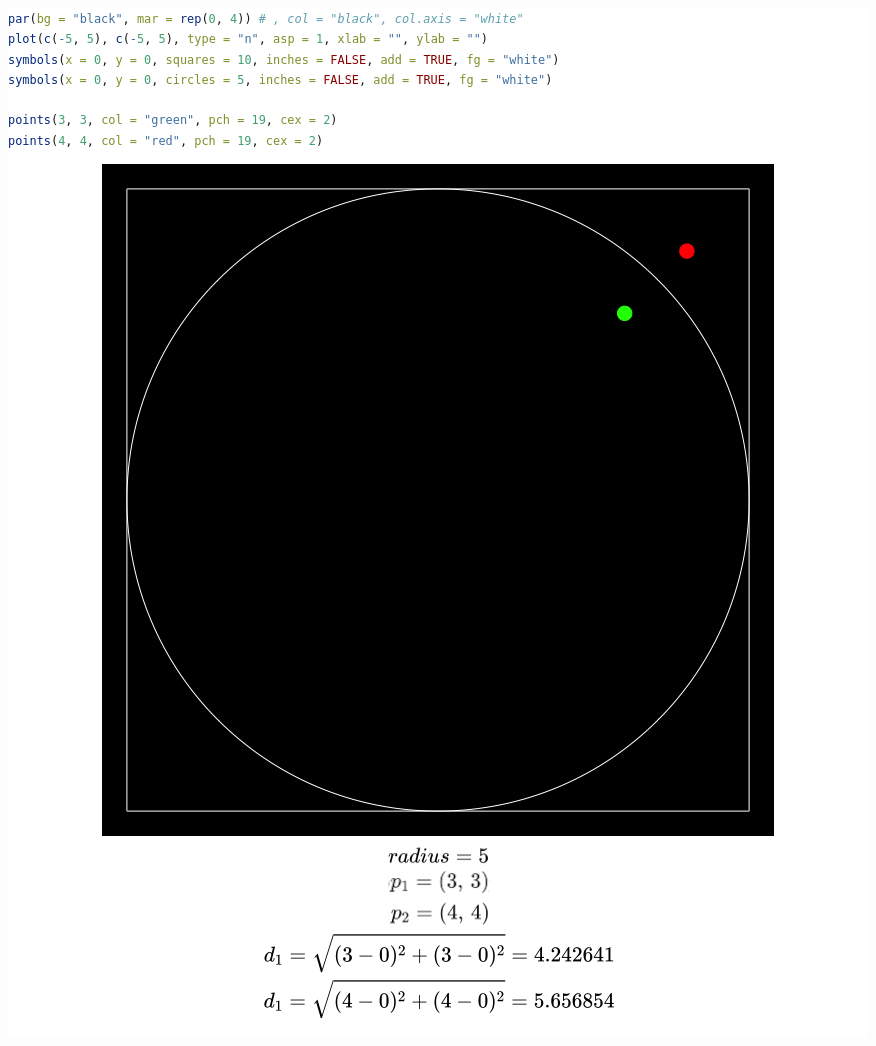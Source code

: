 
```r
par(bg = "black", mar = rep(0, 4)) # , col = "black", col.axis = "white"
plot(c(-5, 5), c(-5, 5), type = "n", asp = 1, xlab = "", ylab = "")
symbols(x = 0, y = 0, squares = 10, inches = FALSE, add = TRUE, fg = "white")
symbols(x = 0, y = 0, circles = 5, inches = FALSE, add = TRUE, fg = "white")

points(3, 3, col = "green", pch = 19, cex = 2)
points(4, 4, col = "red", pch = 19, cex = 2)
```

<div align="center"><img src="/figures/cs-Cpp_files/figure-html/monte-carlo-point-placement-1.png" style="display: block; margin: auto;" /></div>

 

<div align="center"><img src="svg/dZgh9xsvrs.svg.png"></div>

